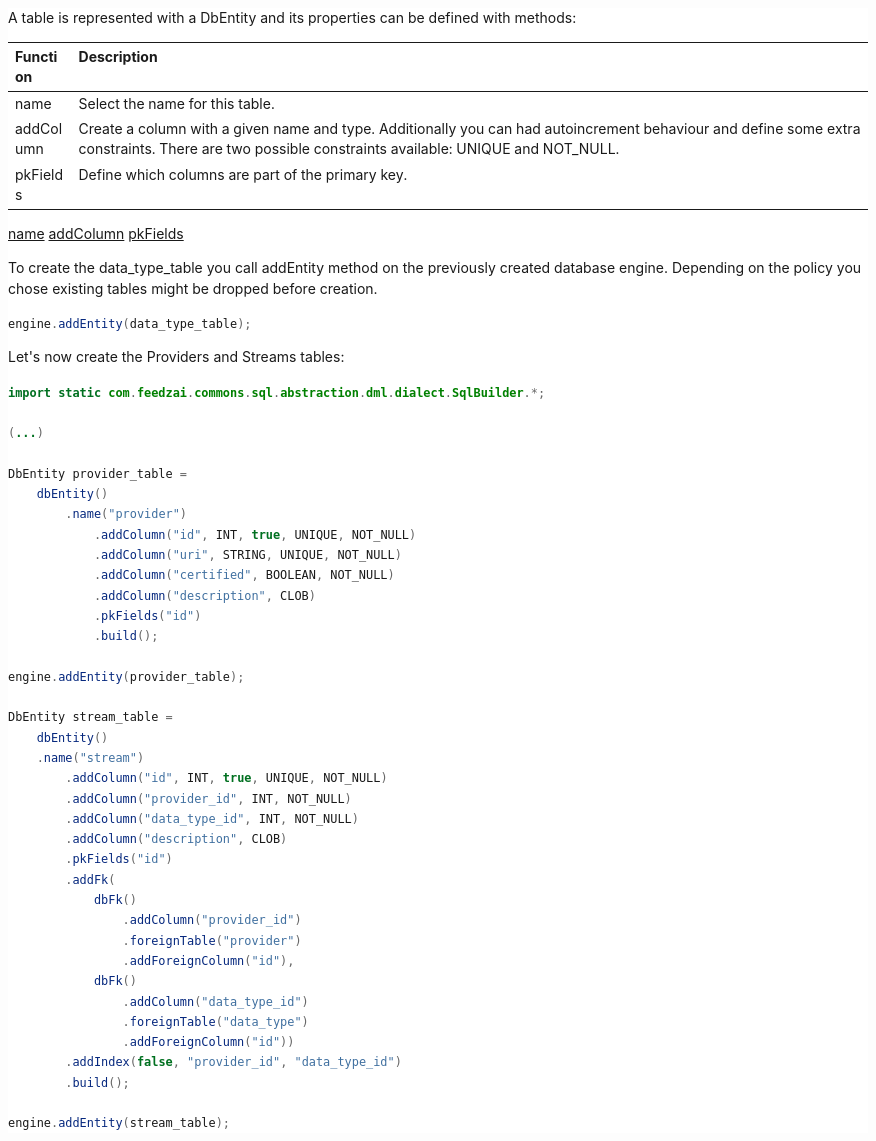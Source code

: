 A table is represented with a DbEntity and its properties can be defined with methods:

|Function|Description|
|:---|:---|
|name|Select the name for this table.|
|addColumn|Create a column with a given name and type. Additionally you can had autoincrement behaviour and define some extra constraints. There are two possible constraints available: UNIQUE and NOT_NULL.|
|pkFields|Define which columns are part of the primary key.|
[name](http://feedzai.github.io/pdb/com/feedzai/commons/sql/abstraction/ddl/DbEntity.Builder.html#name(java.lang.String))
[addColumn](http://feedzai.github.io/pdb/com/feedzai/commons/sql/abstraction/ddl/DbEntity.Builder.html#pkFields(java.util.Collection))
[pkFields](http://feedzai.github.io/pdb/com/feedzai/commons/sql/abstraction/ddl/DbEntity.Builder.html#pkFields(java.util.Collection))

To create the data_type_table you call addEntity method on the previously created database engine.
Depending on the policy you chose existing tables might be dropped before creation.

```java
engine.addEntity(data_type_table);
```

Let's now create the Providers and Streams tables:

```java
import static com.feedzai.commons.sql.abstraction.dml.dialect.SqlBuilder.*;

(...)

DbEntity provider_table =
	dbEntity()
		.name("provider")
			.addColumn("id", INT, true, UNIQUE, NOT_NULL)
			.addColumn("uri", STRING, UNIQUE, NOT_NULL)
			.addColumn("certified", BOOLEAN, NOT_NULL)
			.addColumn("description", CLOB)
			.pkFields("id")
			.build();

engine.addEntity(provider_table);

DbEntity stream_table =
	dbEntity()
	.name("stream")
		.addColumn("id", INT, true, UNIQUE, NOT_NULL)
		.addColumn("provider_id", INT, NOT_NULL)
		.addColumn("data_type_id", INT, NOT_NULL)
		.addColumn("description", CLOB)
		.pkFields("id")
		.addFk(
			dbFk()
				.addColumn("provider_id")
				.foreignTable("provider")
				.addForeignColumn("id"),
			dbFk()
				.addColumn("data_type_id")
				.foreignTable("data_type")
				.addForeignColumn("id"))
		.addIndex(false, "provider_id", "data_type_id")
		.build();

engine.addEntity(stream_table);
```
